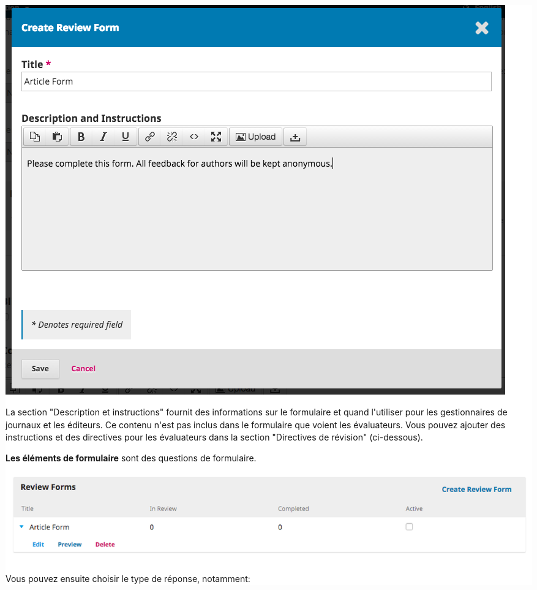 ![OJS 3.3 new review form creation menu.](./assets/learning-ojs-3-settings-workflow-settings-review-create.png)

La section "Description et instructions" fournit des informations sur le formulaire et quand l'utiliser pour les gestionnaires de journaux et les éditeurs. Ce contenu n'est pas inclus dans le formulaire que voient les évaluateurs. Vous pouvez ajouter des instructions et des directives pour les évaluateurs dans la section "Directives de révision" (ci-dessous).

**Les éléments de formulaire** sont des questions de formulaire.

![OJS 3.3 review forms with edit menu expanded.](./assets/learning-ojs-3-settings-workflow-settings-review-edit1.png)

Vous pouvez ensuite choisir le type de réponse, notamment:
